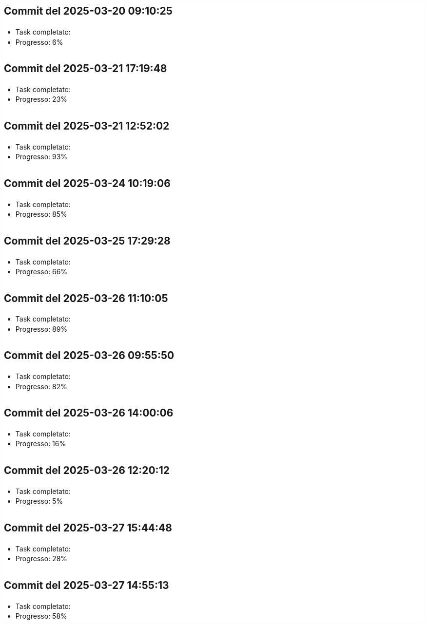 ## Commit del 2025-03-20 09:10:25
- Task completato: 
- Progresso: 6%

## Commit del 2025-03-21 17:19:48
- Task completato: 
- Progresso: 23%

## Commit del 2025-03-21 12:52:02
- Task completato: 
- Progresso: 93%

## Commit del 2025-03-24 10:19:06
- Task completato: 
- Progresso: 85%

## Commit del 2025-03-25 17:29:28
- Task completato: 
- Progresso: 66%

## Commit del 2025-03-26 11:10:05
- Task completato: 
- Progresso: 89%

## Commit del 2025-03-26 09:55:50
- Task completato: 
- Progresso: 82%

## Commit del 2025-03-26 14:00:06
- Task completato: 
- Progresso: 16%

## Commit del 2025-03-26 12:20:12
- Task completato: 
- Progresso: 5%

## Commit del 2025-03-27 15:44:48
- Task completato: 
- Progresso: 28%

## Commit del 2025-03-27 14:55:13
- Task completato: 
- Progresso: 58%
